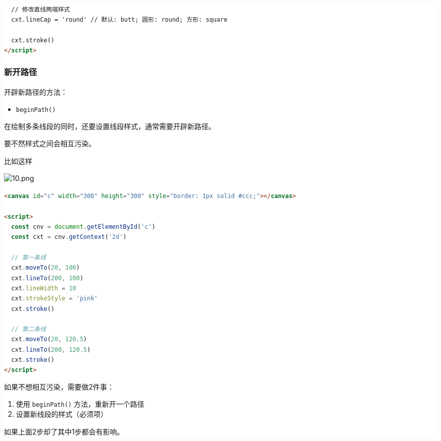 ```html
  // 修改直线两端样式
  cxt.lineCap = 'round' // 默认: butt; 圆形: round; 方形: square

  cxt.stroke()
</script>

```



### 新开路径

开辟新路径的方法：

- `beginPath()`



在绘制多条线段的同时，还要设置线段样式，通常需要开辟新路径。

要不然样式之间会相互污染。

比如这样

![10.png](https://p1-juejin.byteimg.com/tos-cn-i-k3u1fbpfcp/27ddcc4c2d454edab66804f56b6d9ae6~tplv-k3u1fbpfcp-zoom-in-crop-mark:4536:0:0:0.awebp?)

```html
<canvas id="c" width="300" height="300" style="border: 1px solid #ccc;"></canvas>

<script>
  const cnv = document.getElementById('c')
  const cxt = cnv.getContext('2d')

  // 第一条线
  cxt.moveTo(20, 100)
  cxt.lineTo(200, 100)
  cxt.lineWidth = 10
  cxt.strokeStyle = 'pink'
  cxt.stroke()

  // 第二条线
  cxt.moveTo(20, 120.5)
  cxt.lineTo(200, 120.5)
  cxt.stroke()
</script>

```



如果不想相互污染，需要做2件事：

1. 使用 `beginPath()` 方法，重新开一个路径
2. 设置新线段的样式（必须项）



如果上面2步却了其中1步都会有影响。
